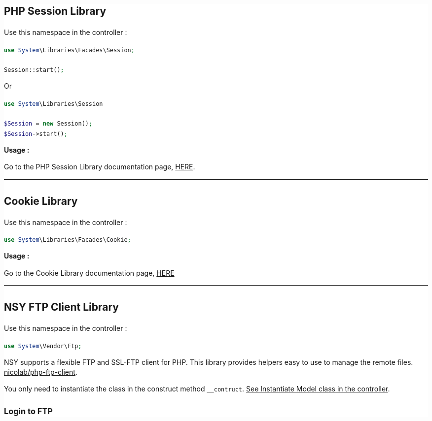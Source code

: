 
## PHP Session Library

Use this namespace in the controller :

```php
use System\Libraries\Facades\Session;

Session::start();
```

Or

```php
use System\Libraries\Session

$Session = new Session();
$Session->start();
```

**Usage :**

Go to the PHP Session Library documentation page, [HERE](https://github.com/josantonius/php-session).

---

## Cookie Library

Use this namespace in the controller :

```php
use System\Libraries\Facades\Cookie;
```

**Usage :**

Go to the Cookie Library documentation page, [HERE](https://github.com/josantonius/php-cookie)

---

## NSY FTP Client Library

Use this namespace in the controller :

```php
use System\Vendor\Ftp;
```

NSY supports a flexible FTP and SSL-FTP client for PHP. This library provides helpers easy to use to manage the remote files. [nicolab/php-ftp-client](https://github.com/Nicolab/php-ftp-client).

You only need to instantiate the class in the construct method `__contruct`.
[See Instantiate Model class in the controller](https://github.com/kazuyamarino/nsy-docs/blob/master/SYSGUIDE.md#instantiate-model-class-in-the-controller).

### Login to FTP
